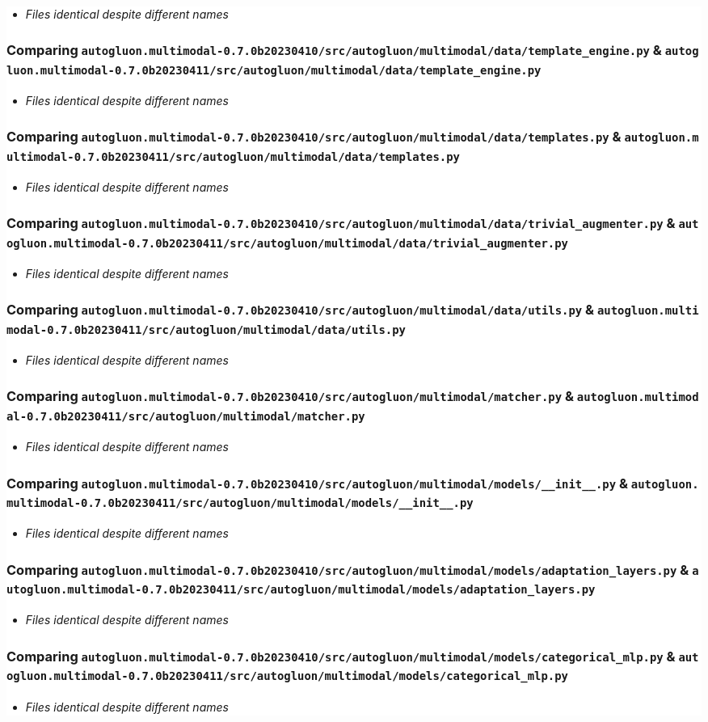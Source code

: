  * *Files identical despite different names*

### Comparing `autogluon.multimodal-0.7.0b20230410/src/autogluon/multimodal/data/template_engine.py` & `autogluon.multimodal-0.7.0b20230411/src/autogluon/multimodal/data/template_engine.py`

 * *Files identical despite different names*

### Comparing `autogluon.multimodal-0.7.0b20230410/src/autogluon/multimodal/data/templates.py` & `autogluon.multimodal-0.7.0b20230411/src/autogluon/multimodal/data/templates.py`

 * *Files identical despite different names*

### Comparing `autogluon.multimodal-0.7.0b20230410/src/autogluon/multimodal/data/trivial_augmenter.py` & `autogluon.multimodal-0.7.0b20230411/src/autogluon/multimodal/data/trivial_augmenter.py`

 * *Files identical despite different names*

### Comparing `autogluon.multimodal-0.7.0b20230410/src/autogluon/multimodal/data/utils.py` & `autogluon.multimodal-0.7.0b20230411/src/autogluon/multimodal/data/utils.py`

 * *Files identical despite different names*

### Comparing `autogluon.multimodal-0.7.0b20230410/src/autogluon/multimodal/matcher.py` & `autogluon.multimodal-0.7.0b20230411/src/autogluon/multimodal/matcher.py`

 * *Files identical despite different names*

### Comparing `autogluon.multimodal-0.7.0b20230410/src/autogluon/multimodal/models/__init__.py` & `autogluon.multimodal-0.7.0b20230411/src/autogluon/multimodal/models/__init__.py`

 * *Files identical despite different names*

### Comparing `autogluon.multimodal-0.7.0b20230410/src/autogluon/multimodal/models/adaptation_layers.py` & `autogluon.multimodal-0.7.0b20230411/src/autogluon/multimodal/models/adaptation_layers.py`

 * *Files identical despite different names*

### Comparing `autogluon.multimodal-0.7.0b20230410/src/autogluon/multimodal/models/categorical_mlp.py` & `autogluon.multimodal-0.7.0b20230411/src/autogluon/multimodal/models/categorical_mlp.py`

 * *Files identical despite different names*
